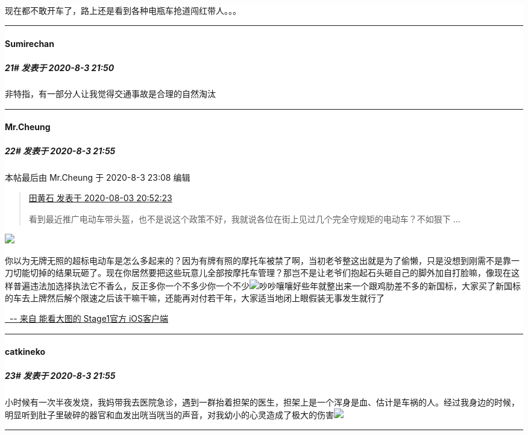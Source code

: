 


现在都不敢开车了，路上还是看到各种电瓶车抢道闯红带人。。。







-----

####  Sumirechan  
##### 21#       发表于 2020-8-3 21:50




非特指，有一部分人让我觉得交通事故是合理的自然淘汰







-----

####  Mr.Cheung  
##### 22#       发表于 2020-8-3 21:55



 本帖最后由 Mr.Cheung 于 2020-8-3 23:08 编辑 
<blockquote><a href="httphttps://bbs.saraba1st.com/2b/forum.php?mod=redirect&amp;goto=findpost&amp;pid=48307899&amp;ptid=1952942" target="_blank">田黄石 发表于 2020-08-03 20:52:23</a>

看到最近推广电动车带头盔，也不是说这个政策不好，我就说各位在街上见过几个完全守规矩的电动车？不如狠下 ...</blockquote>
<img src="https://static.saraba1st.com/image/smiley/face2017/021.png" referrerpolicy="no-referrer">

你以为无牌无照的超标电动车是怎么多起来的？因为有牌有照的摩托车被禁了啊，当初老爷整这出就是为了偷懒，只是没想到刚需不是靠一刀切能切掉的结果玩砸了。现在你居然要把这些玩意儿全部按摩托车管理？那岂不是让老爷们抱起石头砸自己的脚外加自打脸嘛，像现在这样普遍违法加选择执法它不香么，反正多你一个不多少你一个不少<img src="https://static.saraba1st.com/image/smiley/face2017/020.png" referrerpolicy="no-referrer">吵吵嚷嚷好些年就整出来一个跟鸡肋差不多的新国标，大家买了新国标的车去上牌然后解个限速之后该干嘛干嘛，还能再对付若干年，大家适当地闭上眼假装无事发生就行了

[  -- 来自 能看大图的 Stage1官方 iOS客户端](https://itunes.apple.com/fi/app/saraba1st/id1221237470?mt=8)







-----

####  catkineko  
##### 23#       发表于 2020-8-3 21:55




小时候有一次半夜发烧，我妈带我去医院急诊，遇到一群抬着担架的医生，担架上是一个浑身是血、估计是车祸的人。经过我身边的时候，明显听到肚子里破碎的器官和血发出咣当咣当的声音，对我幼小的心灵造成了极大的伤害<img src="https://static.saraba1st.com/image/smiley/face2017/169.gif" referrerpolicy="no-referrer">







-----
